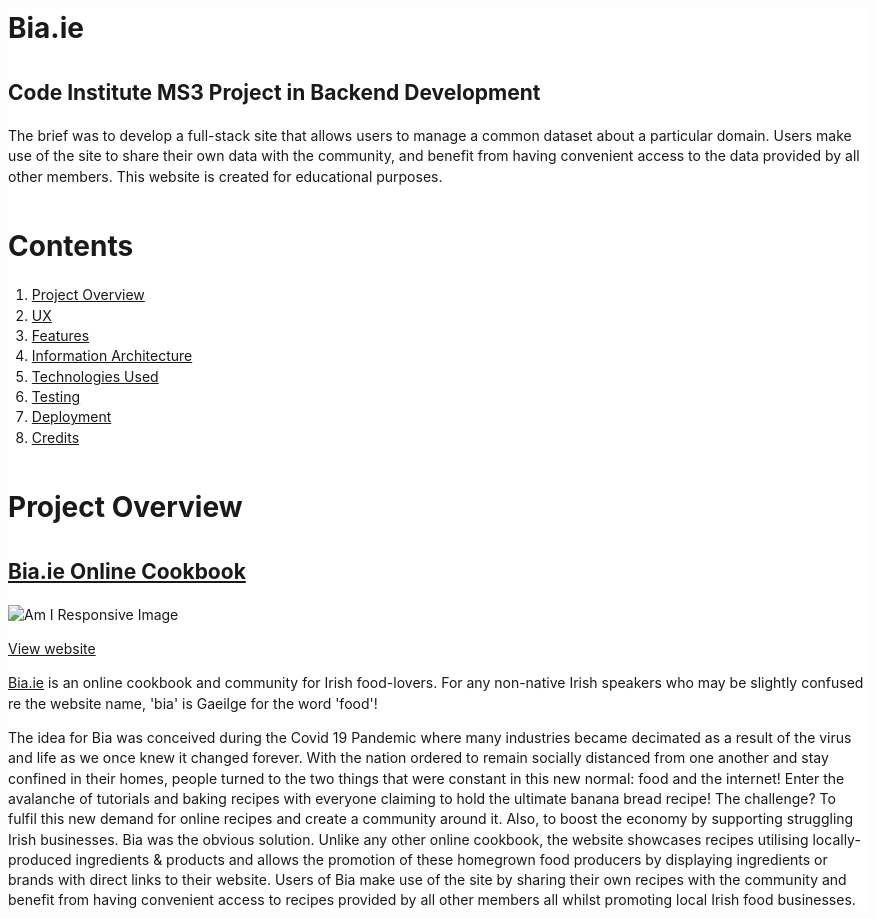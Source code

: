 # Bia.ie

## Code Institute MS3 Project in Backend Development 
The brief was to develop a full-stack site that allows users to manage a common dataset about a particular domain. Users make use of the site to share their own data with the community, and benefit from having convenient access to the data provided by all other members. This website is created for educational purposes.
 

# Contents

1. [Project Overview](#project-overview)
2. [UX](#ux)
3. [Features](#features)
4. [Information Architecture](#information-architecture)
5. [Technologies Used](#technologies-used)
6. [Testing](#testing)
7. [Deployment](#deployment)
8. [Credits](#credits)



# Project Overview

## [Bia.ie Online Cookbook](http://bia-ms3.herokuapp.com/)


![Am I Responsive Image](https://res.cloudinary.com/nclerkin/image/upload/v1620756623/amiresponsive_urcfgx.png "Am I Responsive Image") 

[View website](http://bia-ms3.herokuapp.com/) 
 
[Bia.ie](http://bia-ms3.herokuapp.com/) is an online cookbook and community for Irish food-lovers. For any non-native Irish speakers who may be slightly confused re the website name, 'bia' is Gaeilge for the word 'food'! 

The idea for Bia was conceived during the Covid 19 Pandemic where many industries became decimated as a result of the virus and life as we once knew it changed forever. 
With the nation ordered to remain socially distanced from one another and stay confined in their homes, people turned to the two things that were constant in this new normal: food and the internet!
Enter the avalanche of tutorials and baking recipes with everyone claiming to hold the ultimate banana bread recipe!
The challenge? To fulfil this new demand for online recipes and create a community around it. Also, to boost the economy by supporting struggling Irish businesses. Bia was the obvious solution. 
Unlike any other online cookbook, the website showcases recipes utilising locally-produced ingredients & products and allows the promotion of these homegrown food producers by displaying ingredients or brands with direct links to their website.
Users of Bia make use of the site by sharing their own recipes with the community and benefit from having convenient access to recipes provided by all other members all whilst promoting local Irish food businesses.
